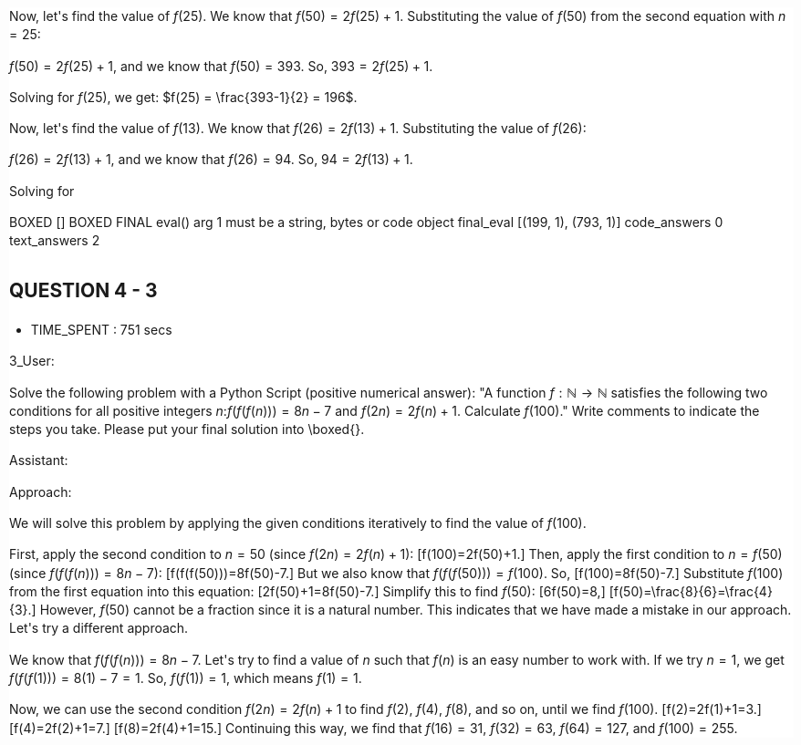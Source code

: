 Now, let's find the value of $f(25)$. We know that $f(50) = 2f(25) + 1$. Substituting the value of $f(50)$ from the second equation with $n=25$:

$f(50) = 2f(25) + 1$, and we know that $f(50) = 393$. So, $393 = 2f(25) + 1$.

Solving for $f(25)$, we get: $f(25) = \frac{393-1}{2} = 196$.

Now, let's find the value of $f(13)$. We know that $f(26) = 2f(13) + 1$. Substituting the value of $f(26)$:

$f(26) = 2f(13) + 1$, and we know that $f(26) = 94$. So, $94 = 2f(13) + 1$.

Solving for

BOXED []
BOXED FINAL 
eval() arg 1 must be a string, bytes or code object final_eval
[(199, 1), (793, 1)]
code_answers 0 text_answers 2



## QUESTION 4 - 3 
- TIME_SPENT : 751 secs

3_User:

Solve the following problem with a Python Script (positive numerical answer):
"A function $f: \mathbb N \to \mathbb N$ satisfies the following two conditions for all positive integers $n$:$f(f(f(n)))=8n-7$ and $f(2n)=2f(n)+1$. Calculate $f(100)$."
Write comments to indicate the steps you take. Please put your final solution into \boxed{}.

Assistant:

Approach:


We will solve this problem by applying the given conditions iteratively to find the value of $f(100)$.

First, apply the second condition to $n=50$ (since $f(2n)=2f(n)+1$):
\[f(100)=2f(50)+1.\]
Then, apply the first condition to $n=f(50)$ (since $f(f(f(n)))=8n-7$):
\[f(f(f(50)))=8f(50)-7.\]
But we also know that $f(f(f(50)))=f(100)$. So,
\[f(100)=8f(50)-7.\]
Substitute $f(100)$ from the first equation into this equation:
\[2f(50)+1=8f(50)-7.\]
Simplify this to find $f(50)$:
\[6f(50)=8,\]
\[f(50)=\frac{8}{6}=\frac{4}{3}.\]
However, $f(50)$ cannot be a fraction since it is a natural number. This indicates that we have made a mistake in our approach. Let's try a different approach.

We know that $f(f(f(n)))=8n-7$. Let's try to find a value of $n$ such that $f(n)$ is an easy number to work with. If we try $n=1$, we get $f(f(f(1)))=8(1)-7=1$. So, $f(f(1))=1$, which means $f(1)=1$.

Now, we can use the second condition $f(2n)=2f(n)+1$ to find $f(2)$, $f(4)$, $f(8)$, and so on, until we find $f(100)$.
\[f(2)=2f(1)+1=3.\]
\[f(4)=2f(2)+1=7.\]
\[f(8)=2f(4)+1=15.\]
Continuing this way, we find that $f(16)=31$, $f(32)=63$, $f(64)=127$, and $f(100)=255$.

